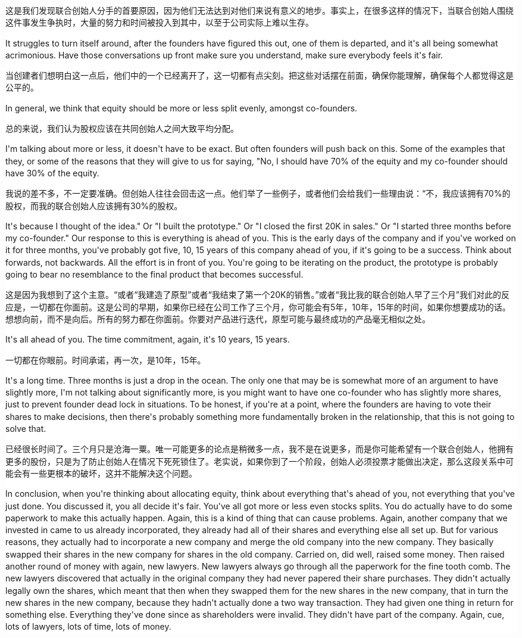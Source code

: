 这是我们发现联合创始人分手的首要原因，因为他们无法达到对他们来说有意义的地步。事实上，在很多这样的情况下，当联合创始人围绕这件事发生争执时，大量的努力和时间被投入到其中，以至于公司实际上难以生存。

It struggles to turn itself around,  after the founders have figured this out, one of them is departed, and it's all  being somewhat acrimonious. Have those conversations up front make sure you understand, make sure everybody  feels it's fair.

当创建者们想明白这一点后，他们中的一个已经离开了，这一切都有点尖刻。把这些对话摆在前面，确保你能理解，确保每个人都觉得这是公平的。

In general, we think that equity should be more or less split  evenly, amongst co-founders.

总的来说，我们认为股权应该在共同创始人之间大致平均分配。

I'm talking about more or less, it doesn't have to be exact.  But often founders will push back on this. Some of the examples that they, or  some of the reasons that they will give to us for saying, "No, I should  have 70% of the equity and my co-founder should have 30% of the equity.

我说的差不多，不一定要准确。但创始人往往会回击这一点。他们举了一些例子，或者他们会给我们一些理由说：“不，我应该拥有70%的股权，而我的联合创始人应该拥有30%的股权。

It's  because I thought of the idea." Or "I built the prototype." Or "I closed the  first 20K in sales." Or "I started three months before my co-founder." Our response to  this is everything is ahead of you. This is the early days of the company  and if you've worked on it for three months, you've probably got five, 10, 15  years of this company ahead of you, if it's going to be a success. Think  about forwards, not backwards. All the effort is in front of you. You're going to  be iterating on the product, the prototype is probably going to bear no resemblance to  the final product that becomes successful.

这是因为我想到了这个主意。“或者“我建造了原型”或者“我结束了第一个20K的销售。”或者“我比我的联合创始人早了三个月”我们对此的反应是，一切都在你面前。这是公司的早期，如果你已经在公司工作了三个月，你可能会有5年，10年，15年的时间，如果你想要成功的话。想想向前，而不是向后。所有的努力都在你面前。你要对产品进行迭代，原型可能与最终成功的产品毫无相似之处。

It's all ahead of you. The time commitment, again,  it's 10 years, 15 years.

一切都在你眼前。时间承诺，再一次，是10年，15年。

It's a long time. Three months is just a drop  in the ocean. The only one that may be is somewhat more of an argument  to have slightly more, I'm not talking about significantly more, is you might want to  have one co-founder who has slightly more shares, just to prevent founder dead lock in  situations. To be honest, if you're at a point, where the founders are having to  vote their shares to make decisions, then there's probably something more fundamentally broken in the  relationship, that this is not going to solve that.

已经很长时间了。三个月只是沧海一粟。唯一可能更多的论点是稍微多一点，我不是在说更多，而是你可能希望有一个联合创始人，他拥有更多的股份，只是为了防止创始人在情况下死死锁住了。老实说，如果你到了一个阶段，创始人必须投票才能做出决定，那么这段关系中可能会有一些更根本的破坏，这并不能解决这个问题。

In conclusion, when you're thinking about  allocating equity, think about everything that's ahead of you, not everything that you've just done.  You discussed it, you all decide it's fair. You've all got more or less even  stocks splits. You do actually have to do some paperwork to make this actually happen.  Again, this is a kind of thing that can cause problems. Again, another company that  we invested in came to us already incorporated, they already had all of their shares  and everything else all set up. But for various reasons, they actually had to incorporate  a new company and merge the old company into the new company. They basically swapped  their shares in the new company for shares in the old company. Carried on, did  well, raised some money. Then raised another round of money with again, new lawyers. New  lawyers always go through all the paperwork for the fine tooth comb. The new lawyers  discovered that actually in the original company they had never papered their share purchases. They  didn't actually legally own the shares, which meant that then when they swapped them for  the new shares in the new company, that in turn the new shares in the  new company, because they hadn't actually done a two way transaction. They had given one  thing in return for something else. Everything they've done since as shareholders were invalid. They  didn't have part of the company. Again, cue, lots of lawyers, lots of time, lots  of money.
